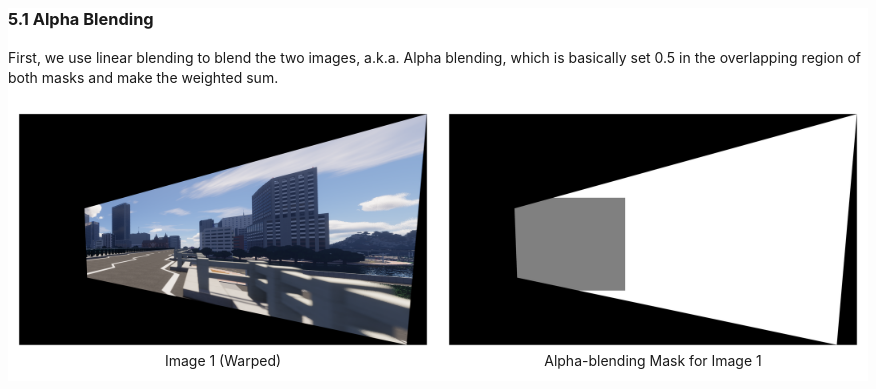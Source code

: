 ### 5.1 Alpha Blending

First, we use linear blending to blend the two images, a.k.a. Alpha blending, which is basically set 0.5 in the overlapping region of both masks and make the weighted sum.

<div style="display: flex; justify-content: space-around;">
  <figure style="text-align: center; margin: 10px;">
    <img src="p4a_pics/mosaic/linear/im1_warped.png" alt="" style="width: 1600px;">
      <figcaption>Image 1 (Warped)</figcaption>
  </figure>
  <figure style="text-align: center; margin: 10px;">
    <img src="p4a_pics/mosaic/linear/im1_mask_alpha.png" alt="" style="width: 1600px;">
      <figcaption>Alpha-blending Mask for Image 1</figcaption>
  </figure>  